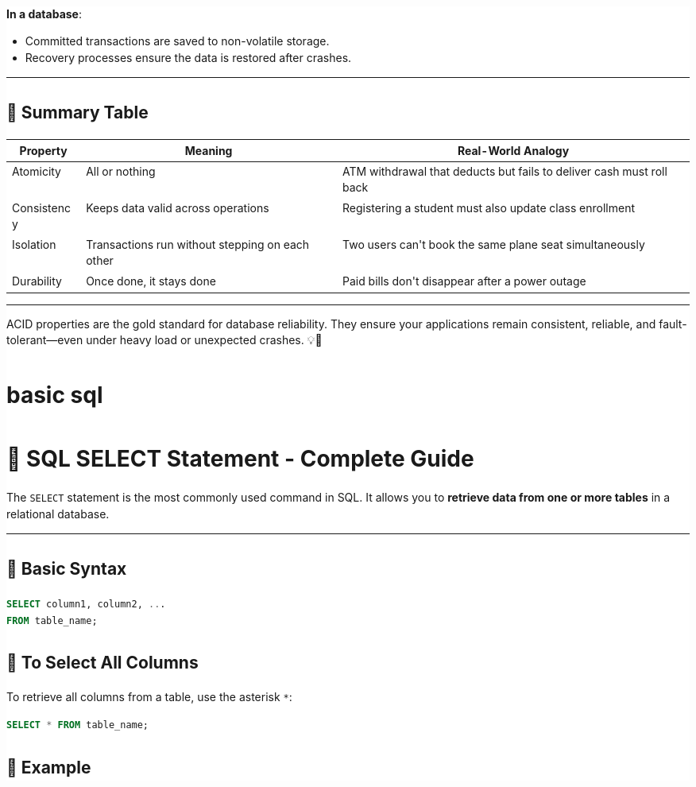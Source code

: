 **In a database**:
- Committed transactions are saved to non-volatile storage.
- Recovery processes ensure the data is restored after crashes.

---

## 🧠 Summary Table

| Property    | Meaning                                | Real-World Analogy                         |
|-------------|-----------------------------------------|---------------------------------------------|
| Atomicity   | All or nothing                          | ATM withdrawal that deducts but fails to deliver cash must roll back |
| Consistency | Keeps data valid across operations      | Registering a student must also update class enrollment |
| Isolation   | Transactions run without stepping on each other | Two users can't book the same plane seat simultaneously |
| Durability  | Once done, it stays done                | Paid bills don't disappear after a power outage |

---

ACID properties are the gold standard for database reliability. They ensure your applications remain consistent, reliable, and fault-tolerant—even under heavy load or unexpected crashes. 💡💽




# basic sql

# 📘 SQL SELECT Statement - Complete Guide

The `SELECT` statement is the most commonly used command in SQL. It allows you to **retrieve data from one or more tables** in a relational database.

---

## 🔹 Basic Syntax

```sql
SELECT column1, column2, ...
FROM table_name;
```


## 🔹 To Select All Columns

To retrieve all columns from a table, use the asterisk `*`:

```sql
SELECT * FROM table_name;
```


## 🧾 Example
